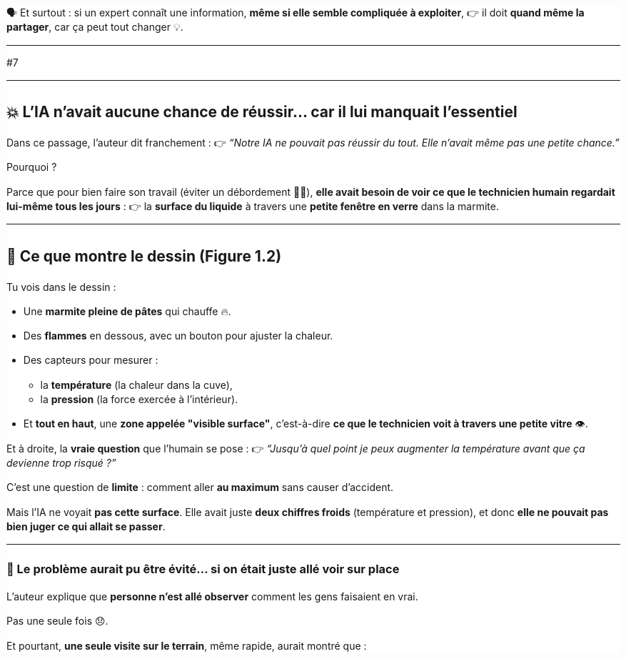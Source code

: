 
🗣️ Et surtout : si un expert connaît une information, **même si elle semble compliquée à exploiter**,
👉 il doit **quand même la partager**, car ça peut tout changer 💡.

---


#7

---

## 💥 L’IA n’avait **aucune chance** de réussir… car il lui manquait l’essentiel

Dans ce passage, l’auteur dit franchement :
👉 *“Notre IA ne pouvait pas réussir du tout. Elle n’avait même pas une petite chance.”*

Pourquoi ?

Parce que pour bien faire son travail (éviter un débordement 🍝💦), **elle avait besoin de voir ce que le technicien humain regardait lui-même tous les jours** :
👉 la **surface du liquide** à travers une **petite fenêtre en verre** dans la marmite.

---

## 👀 Ce que montre le dessin (Figure 1.2)

Tu vois dans le dessin :

* Une **marmite pleine de pâtes** qui chauffe 🔥.
* Des **flammes** en dessous, avec un bouton pour ajuster la chaleur.
* Des capteurs pour mesurer :

  * la **température** (la chaleur dans la cuve),
  * la **pression** (la force exercée à l’intérieur).
* Et **tout en haut**, une **zone appelée "visible surface"**, c’est-à-dire **ce que le technicien voit à travers une petite vitre** 👁️.

Et à droite, la **vraie question** que l’humain se pose :
👉 *“Jusqu’à quel point je peux augmenter la température avant que ça devienne trop risqué ?”*

C’est une question de **limite** : comment aller **au maximum** sans causer d’accident.

Mais l’IA ne voyait **pas cette surface**. Elle avait juste **deux chiffres froids** (température et pression), et donc **elle ne pouvait pas bien juger ce qui allait se passer**.

---

### 😬 Le problème aurait pu être évité… si on était juste allé **voir sur place**

L’auteur explique que **personne n’est allé observer** comment les gens faisaient en vrai.

Pas une seule fois 😞.

Et pourtant, **une seule visite sur le terrain**, même rapide, aurait montré que :
